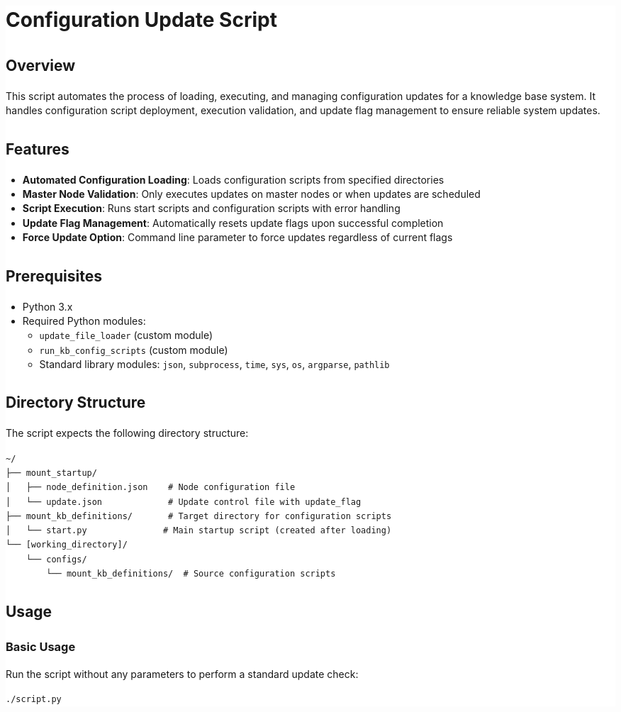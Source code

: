 # Configuration Update Script

## Overview

This script automates the process of loading, executing, and managing configuration updates for a knowledge base system. It handles configuration script deployment, execution validation, and update flag management to ensure reliable system updates.

## Features

- **Automated Configuration Loading**: Loads configuration scripts from specified directories
- **Master Node Validation**: Only executes updates on master nodes or when updates are scheduled
- **Script Execution**: Runs start scripts and configuration scripts with error handling
- **Update Flag Management**: Automatically resets update flags upon successful completion
- **Force Update Option**: Command line parameter to force updates regardless of current flags

## Prerequisites

- Python 3.x
- Required Python modules:
  - `update_file_loader` (custom module)
  - `run_kb_config_scripts` (custom module)
  - Standard library modules: `json`, `subprocess`, `time`, `sys`, `os`, `argparse`, `pathlib`

## Directory Structure

The script expects the following directory structure:

```
~/
├── mount_startup/
│   ├── node_definition.json    # Node configuration file
│   └── update.json             # Update control file with update_flag
├── mount_kb_definitions/       # Target directory for configuration scripts
│   └── start.py               # Main startup script (created after loading)
└── [working_directory]/
    └── configs/
        └── mount_kb_definitions/  # Source configuration scripts
```

## Usage

### Basic Usage

Run the script without any parameters to perform a standard update check:

```bash
./script.py
```
